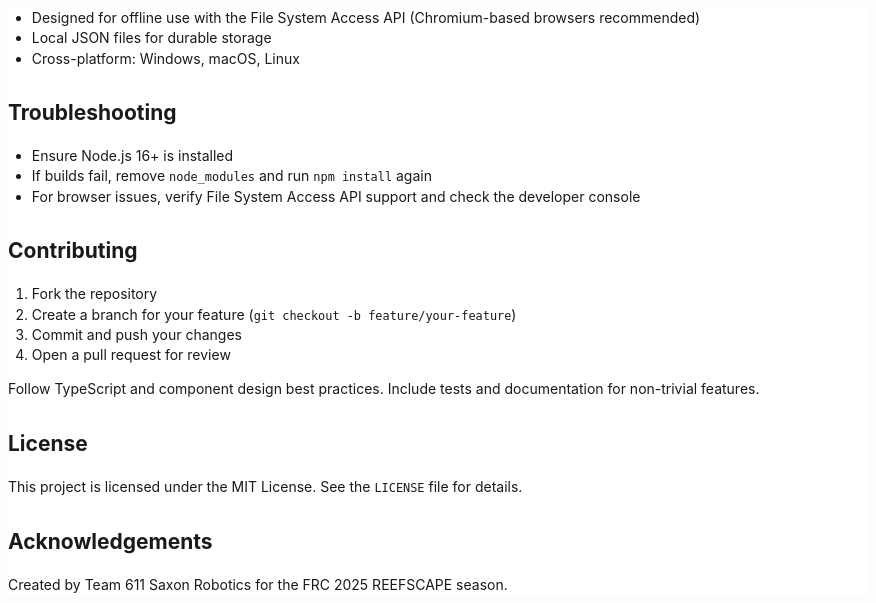 - Designed for offline use with the File System Access API (Chromium-based browsers recommended)
- Local JSON files for durable storage
- Cross-platform: Windows, macOS, Linux

## Troubleshooting

- Ensure Node.js 16+ is installed
- If builds fail, remove `node_modules` and run `npm install` again
- For browser issues, verify File System Access API support and check the developer console

## Contributing

1. Fork the repository
2. Create a branch for your feature (`git checkout -b feature/your-feature`)
3. Commit and push your changes
4. Open a pull request for review

Follow TypeScript and component design best practices. Include tests and documentation for non-trivial features.

## License

This project is licensed under the MIT License. See the `LICENSE` file for details.

## Acknowledgements

Created by Team 611 Saxon Robotics for the FRC 2025 REEFSCAPE season.

